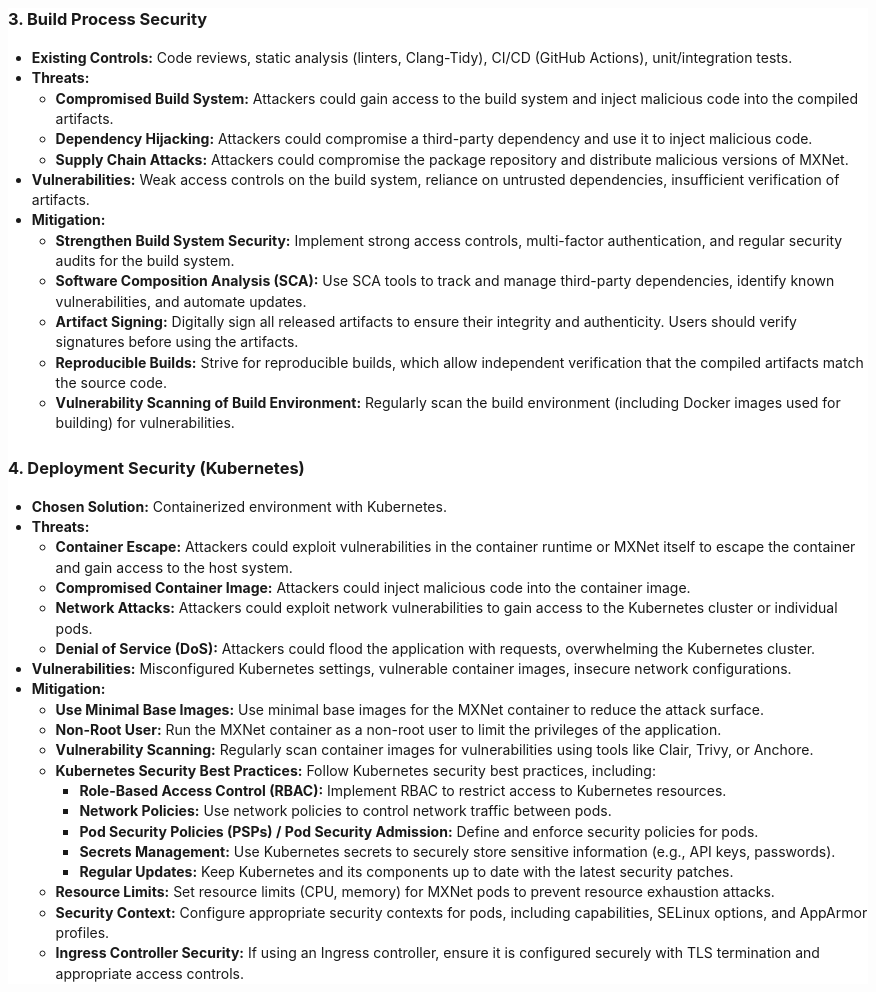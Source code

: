 ### 3. Build Process Security

*   **Existing Controls:** Code reviews, static analysis (linters, Clang-Tidy), CI/CD (GitHub Actions), unit/integration tests.
*   **Threats:**
    *   **Compromised Build System:**  Attackers could gain access to the build system and inject malicious code into the compiled artifacts.
    *   **Dependency Hijacking:**  Attackers could compromise a third-party dependency and use it to inject malicious code.
    *   **Supply Chain Attacks:**  Attackers could compromise the package repository and distribute malicious versions of MXNet.
*   **Vulnerabilities:**  Weak access controls on the build system, reliance on untrusted dependencies, insufficient verification of artifacts.
*   **Mitigation:**
    *   **Strengthen Build System Security:**  Implement strong access controls, multi-factor authentication, and regular security audits for the build system.
    *   **Software Composition Analysis (SCA):**  Use SCA tools to track and manage third-party dependencies, identify known vulnerabilities, and automate updates.
    *   **Artifact Signing:**  Digitally sign all released artifacts to ensure their integrity and authenticity.  Users should verify signatures before using the artifacts.
    *   **Reproducible Builds:**  Strive for reproducible builds, which allow independent verification that the compiled artifacts match the source code.
    *   **Vulnerability Scanning of Build Environment:** Regularly scan the build environment (including Docker images used for building) for vulnerabilities.

### 4. Deployment Security (Kubernetes)

*   **Chosen Solution:** Containerized environment with Kubernetes.
*   **Threats:**
    *   **Container Escape:**  Attackers could exploit vulnerabilities in the container runtime or MXNet itself to escape the container and gain access to the host system.
    *   **Compromised Container Image:**  Attackers could inject malicious code into the container image.
    *   **Network Attacks:**  Attackers could exploit network vulnerabilities to gain access to the Kubernetes cluster or individual pods.
    *   **Denial of Service (DoS):**  Attackers could flood the application with requests, overwhelming the Kubernetes cluster.
*   **Vulnerabilities:**  Misconfigured Kubernetes settings, vulnerable container images, insecure network configurations.
*   **Mitigation:**
    *   **Use Minimal Base Images:**  Use minimal base images for the MXNet container to reduce the attack surface.
    *   **Non-Root User:**  Run the MXNet container as a non-root user to limit the privileges of the application.
    *   **Vulnerability Scanning:**  Regularly scan container images for vulnerabilities using tools like Clair, Trivy, or Anchore.
    *   **Kubernetes Security Best Practices:**  Follow Kubernetes security best practices, including:
        *   **Role-Based Access Control (RBAC):**  Implement RBAC to restrict access to Kubernetes resources.
        *   **Network Policies:**  Use network policies to control network traffic between pods.
        *   **Pod Security Policies (PSPs) / Pod Security Admission:**  Define and enforce security policies for pods.
        *   **Secrets Management:**  Use Kubernetes secrets to securely store sensitive information (e.g., API keys, passwords).
        *   **Regular Updates:**  Keep Kubernetes and its components up to date with the latest security patches.
    *   **Resource Limits:** Set resource limits (CPU, memory) for MXNet pods to prevent resource exhaustion attacks.
    *   **Security Context:** Configure appropriate security contexts for pods, including capabilities, SELinux options, and AppArmor profiles.
    *   **Ingress Controller Security:** If using an Ingress controller, ensure it is configured securely with TLS termination and appropriate access controls.
